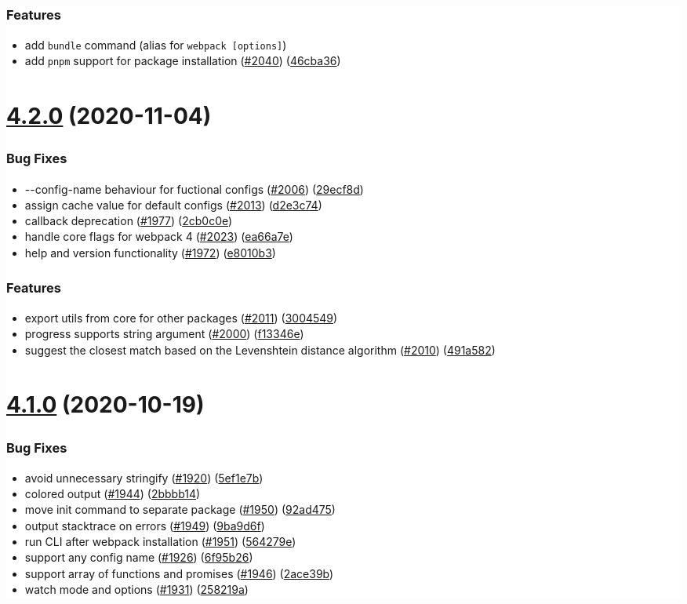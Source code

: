 ### Features

-   add `bundle` command (alias for `webpack [options]`)
-   add `pnpm` support for package installation ([#2040](https://github.com/webpack/webpack-cli/issues/2040)) ([46cba36](https://github.com/webpack/webpack-cli/commit/46cba367f06a6354fe98fcb15e7771e819feeac0))

# [4.2.0](https://github.com/webpack/webpack-cli/compare/webpack-cli@4.1.0...webpack-cli@4.2.0) (2020-11-04)

### Bug Fixes

-   --config-name behaviour for fuctional configs ([#2006](https://github.com/webpack/webpack-cli/issues/2006)) ([29ecf8d](https://github.com/webpack/webpack-cli/commit/29ecf8dbcd1c5c7d75fc7fb1634107697832d952))
-   assign cache value for default configs ([#2013](https://github.com/webpack/webpack-cli/issues/2013)) ([d2e3c74](https://github.com/webpack/webpack-cli/commit/d2e3c74d32b0141c694259cf4f31e6c48b0f681d))
-   callback deprecation ([#1977](https://github.com/webpack/webpack-cli/issues/1977)) ([2cb0c0e](https://github.com/webpack/webpack-cli/commit/2cb0c0e383670949ce31231edbfda514f47c3dfc))
-   handle core flags for webpack 4 ([#2023](https://github.com/webpack/webpack-cli/issues/2023)) ([ea66a7e](https://github.com/webpack/webpack-cli/commit/ea66a7e3ec6eabcc439b96acb21e2a25be2e35e5))
-   help and version functionality ([#1972](https://github.com/webpack/webpack-cli/issues/1972)) ([e8010b3](https://github.com/webpack/webpack-cli/commit/e8010b3aac695971e542ad4d3584ce534da39b8f))

### Features

-   export utils from core for other packages ([#2011](https://github.com/webpack/webpack-cli/issues/2011)) ([3004549](https://github.com/webpack/webpack-cli/commit/3004549c06b3fe00708d8e1eecf42419e0f72f66))
-   progress supports string argument ([#2000](https://github.com/webpack/webpack-cli/issues/2000)) ([f13346e](https://github.com/webpack/webpack-cli/commit/f13346e6acb46e982a5d20fa1d2ae56fc52523dc))
-   suggest the closest match based on the Levenshtein distance algorithm ([#2010](https://github.com/webpack/webpack-cli/issues/2010)) ([491a582](https://github.com/webpack/webpack-cli/commit/491a582620b64ed4acbccd04f687adc28a5e4cff))

# [4.1.0](https://github.com/webpack/webpack-cli/compare/webpack-cli@4.0.0...webpack-cli@4.1.0) (2020-10-19)

### Bug Fixes

-   avoid unnecessary stringify ([#1920](https://github.com/webpack/webpack-cli/issues/1920)) ([5ef1e7b](https://github.com/webpack/webpack-cli/commit/5ef1e7b074390406b76cb3e25dd90f045e1bd8a2))
-   colored output ([#1944](https://github.com/webpack/webpack-cli/issues/1944)) ([2bbbb14](https://github.com/webpack/webpack-cli/commit/2bbbb14ca9a404f2205c0f5a5515e73832ee6173))
-   move init command to separate package ([#1950](https://github.com/webpack/webpack-cli/issues/1950)) ([92ad475](https://github.com/webpack/webpack-cli/commit/92ad475d4b9606b5db7c31dd3666658301c95597))
-   output stacktrace on errors ([#1949](https://github.com/webpack/webpack-cli/issues/1949)) ([9ba9d6f](https://github.com/webpack/webpack-cli/commit/9ba9d6f460fb25fb79d52f4360239b8c4b471451))
-   run CLI after webpack installation ([#1951](https://github.com/webpack/webpack-cli/issues/1951)) ([564279e](https://github.com/webpack/webpack-cli/commit/564279e5b634a399647bcdb21449e5e6a7f0637e))
-   support any config name ([#1926](https://github.com/webpack/webpack-cli/issues/1926)) ([6f95b26](https://github.com/webpack/webpack-cli/commit/6f95b267bf6a3a3e71360f4de176a4ebbec3afa1))
-   support array of functions and promises ([#1946](https://github.com/webpack/webpack-cli/issues/1946)) ([2ace39b](https://github.com/webpack/webpack-cli/commit/2ace39b06117f558c0d8528cea9248253cbdf593))
-   watch mode and options ([#1931](https://github.com/webpack/webpack-cli/issues/1931)) ([258219a](https://github.com/webpack/webpack-cli/commit/258219a3bb606b228636e6373a3d20413c1f660e))
